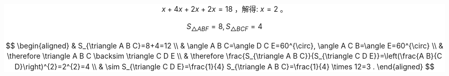 $$
x+4 x+2 x+2 x=18 \text { ，解得: } x=2 \text { 。 }
$$



$$
S_{\triangle A B F}=8, S_{\triangle B C F}=4
$$

$$
\begin{aligned}
& S_{\triangle A B C}=8+4=12 \\
& \angle A B C=\angle D C E=60^{\circ}, \angle A C B=\angle E=60^{\circ} \\
& \therefore \triangle A B C \backsim \triangle C D E \\
& \therefore \frac{S_{\triangle A B C}}{S_{\triangle C D E}}=\left(\frac{A B}{C D}\right)^{2}=2^{2}=4 \\
& \sim S_{\triangle C D E}=\frac{1}{4} S_{\triangle A B C}=\frac{1}{4} \times 12=3 .
\end{aligned}
$$

